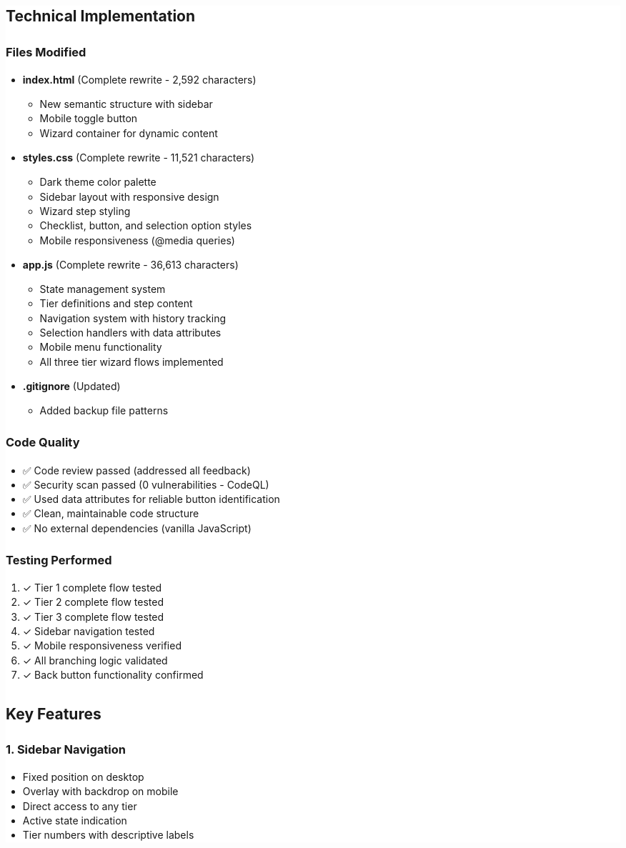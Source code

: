 ## Technical Implementation

### Files Modified
- **index.html** (Complete rewrite - 2,592 characters)
  - New semantic structure with sidebar
  - Mobile toggle button
  - Wizard container for dynamic content

- **styles.css** (Complete rewrite - 11,521 characters)
  - Dark theme color palette
  - Sidebar layout with responsive design
  - Wizard step styling
  - Checklist, button, and selection option styles
  - Mobile responsiveness (@media queries)

- **app.js** (Complete rewrite - 36,613 characters)
  - State management system
  - Tier definitions and step content
  - Navigation system with history tracking
  - Selection handlers with data attributes
  - Mobile menu functionality
  - All three tier wizard flows implemented

- **.gitignore** (Updated)
  - Added backup file patterns

### Code Quality
- ✅ Code review passed (addressed all feedback)
- ✅ Security scan passed (0 vulnerabilities - CodeQL)
- ✅ Used data attributes for reliable button identification
- ✅ Clean, maintainable code structure
- ✅ No external dependencies (vanilla JavaScript)

### Testing Performed
1. ✓ Tier 1 complete flow tested
2. ✓ Tier 2 complete flow tested
3. ✓ Tier 3 complete flow tested
4. ✓ Sidebar navigation tested
5. ✓ Mobile responsiveness verified
6. ✓ All branching logic validated
7. ✓ Back button functionality confirmed

## Key Features

### 1. Sidebar Navigation
- Fixed position on desktop
- Overlay with backdrop on mobile
- Direct access to any tier
- Active state indication
- Tier numbers with descriptive labels

